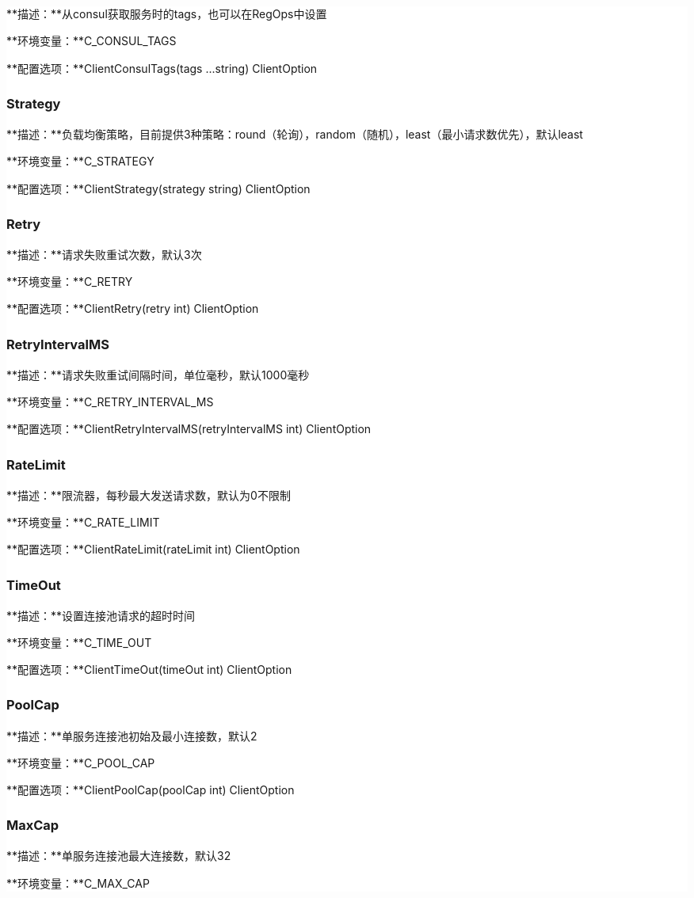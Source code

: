 **描述：**从consul获取服务时的tags，也可以在RegOps中设置

**环境变量：**C_CONSUL_TAGS

**配置选项：**ClientConsulTags(tags ...string) ClientOption 

### Strategy

**描述：**负载均衡策略，目前提供3种策略：round（轮询），random（随机），least（最小请求数优先），默认least

**环境变量：**C_STRATEGY

**配置选项：**ClientStrategy(strategy string) ClientOption

### Retry

**描述：**请求失败重试次数，默认3次

**环境变量：**C_RETRY

**配置选项：**ClientRetry(retry int) ClientOption

### RetryIntervalMS

**描述：**请求失败重试间隔时间，单位毫秒，默认1000毫秒

**环境变量：**C_RETRY_INTERVAL_MS

**配置选项：**ClientRetryIntervalMS(retryIntervalMS int) ClientOption

### RateLimit

**描述：**限流器，每秒最大发送请求数，默认为0不限制

**环境变量：**C_RATE_LIMIT

**配置选项：**ClientRateLimit(rateLimit int) ClientOption

### TimeOut

**描述：**设置连接池请求的超时时间

**环境变量：**C_TIME_OUT

**配置选项：**ClientTimeOut(timeOut int) ClientOption

### PoolCap

**描述：**单服务连接池初始及最小连接数，默认2

**环境变量：**C_POOL_CAP

**配置选项：**ClientPoolCap(poolCap int) ClientOption

### MaxCap

**描述：**单服务连接池最大连接数，默认32

**环境变量：**C_MAX_CAP
